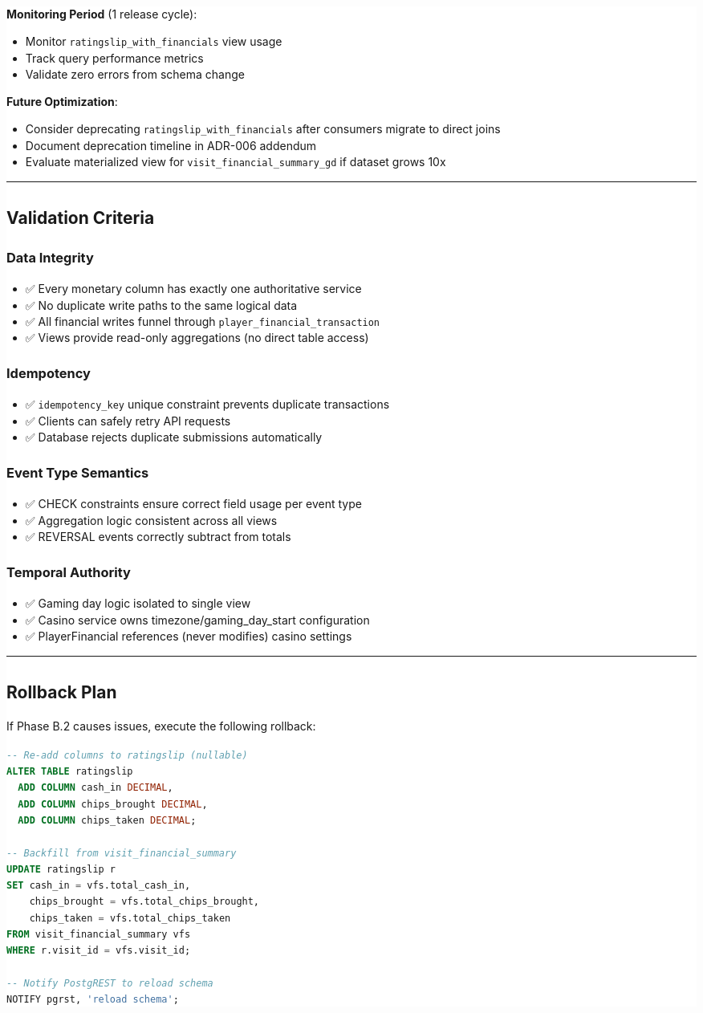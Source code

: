 **Monitoring Period** (1 release cycle):
- Monitor `ratingslip_with_financials` view usage
- Track query performance metrics
- Validate zero errors from schema change

**Future Optimization**:
- Consider deprecating `ratingslip_with_financials` after consumers migrate to direct joins
- Document deprecation timeline in ADR-006 addendum
- Evaluate materialized view for `visit_financial_summary_gd` if dataset grows 10x

---

## Validation Criteria

### Data Integrity

- ✅ Every monetary column has exactly one authoritative service
- ✅ No duplicate write paths to the same logical data
- ✅ All financial writes funnel through `player_financial_transaction`
- ✅ Views provide read-only aggregations (no direct table access)

### Idempotency

- ✅ `idempotency_key` unique constraint prevents duplicate transactions
- ✅ Clients can safely retry API requests
- ✅ Database rejects duplicate submissions automatically

### Event Type Semantics

- ✅ CHECK constraints ensure correct field usage per event type
- ✅ Aggregation logic consistent across all views
- ✅ REVERSAL events correctly subtract from totals

### Temporal Authority

- ✅ Gaming day logic isolated to single view
- ✅ Casino service owns timezone/gaming_day_start configuration
- ✅ PlayerFinancial references (never modifies) casino settings

---

## Rollback Plan

If Phase B.2 causes issues, execute the following rollback:

```sql
-- Re-add columns to ratingslip (nullable)
ALTER TABLE ratingslip
  ADD COLUMN cash_in DECIMAL,
  ADD COLUMN chips_brought DECIMAL,
  ADD COLUMN chips_taken DECIMAL;

-- Backfill from visit_financial_summary
UPDATE ratingslip r
SET cash_in = vfs.total_cash_in,
    chips_brought = vfs.total_chips_brought,
    chips_taken = vfs.total_chips_taken
FROM visit_financial_summary vfs
WHERE r.visit_id = vfs.visit_id;

-- Notify PostgREST to reload schema
NOTIFY pgrst, 'reload schema';
```
